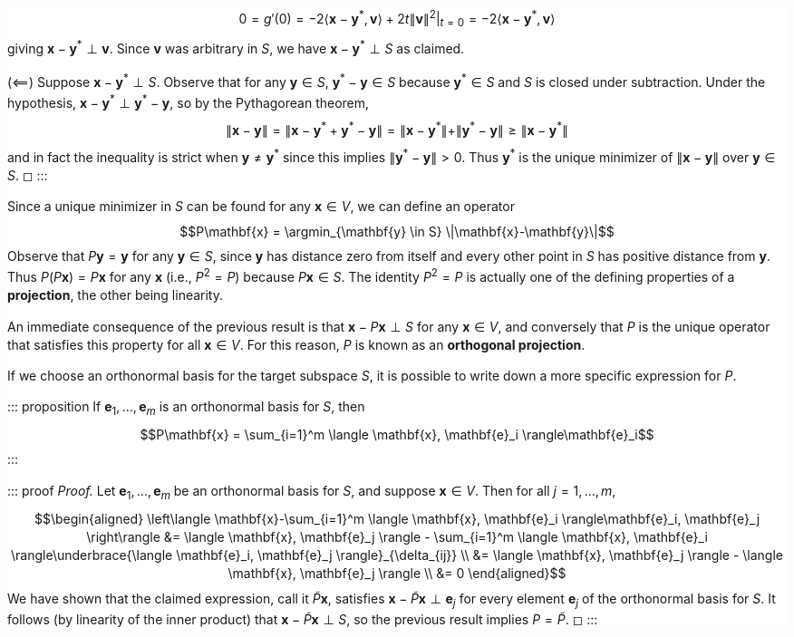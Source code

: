 $$0 = g'(0) = \left.-2\langle \mathbf{x}-\mathbf{y}^*, \mathbf{v} \rangle + 2t\|\mathbf{v}\|^2\right|_{t=0} = -2\langle \mathbf{x}-\mathbf{y}^*, \mathbf{v} \rangle$$
giving $\mathbf{x}-\mathbf{y}^* \perp \mathbf{v}$. Since $\mathbf{v}$
was arbitrary in $S$, we have $\mathbf{x}-\mathbf{y}^* \perp S$ as
claimed.

$(\impliedby)$ Suppose $\mathbf{x}-\mathbf{y}^* \perp S$. Observe that
for any $\mathbf{y} \in S$, $\mathbf{y}^*-\mathbf{y} \in S$ because
$\mathbf{y}^* \in S$ and $S$ is closed under subtraction. Under the
hypothesis, $\mathbf{x}-\mathbf{y}^* \perp \mathbf{y}^*-\mathbf{y}$, so
by the Pythagorean theorem,
$$\|\mathbf{x}-\mathbf{y}\| = \|\mathbf{x}-\mathbf{y}^*+\mathbf{y}^*-\mathbf{y}\| = \|\mathbf{x}-\mathbf{y}^*\| + \|\mathbf{y}^*-\mathbf{y}\| \geq \|\mathbf{x} - \mathbf{y}^*\|$$
and in fact the inequality is strict when $\mathbf{y} \neq \mathbf{y}^*$
since this implies $\|\mathbf{y}^*-\mathbf{y}\| > 0$. Thus
$\mathbf{y}^*$ is the unique minimizer of $\|\mathbf{x}-\mathbf{y}\|$
over $\mathbf{y} \in S$. ◻
:::

Since a unique minimizer in $S$ can be found for any $\mathbf{x} \in V$,
we can define an operator
$$P\mathbf{x} = \argmin_{\mathbf{y} \in S} \|\mathbf{x}-\mathbf{y}\|$$
Observe that $P\mathbf{y} = \mathbf{y}$ for any $\mathbf{y} \in S$,
since $\mathbf{y}$ has distance zero from itself and every other point
in $S$ has positive distance from $\mathbf{y}$. Thus
$P(P\mathbf{x}) = P\mathbf{x}$ for any $\mathbf{x}$ (i.e., $P^2 = P$)
because $P\mathbf{x} \in S$. The identity $P^2 = P$ is actually one of
the defining properties of a **projection**, the other being linearity.

An immediate consequence of the previous result is that
$\mathbf{x} - P\mathbf{x} \perp S$ for any $\mathbf{x} \in V$, and
conversely that $P$ is the unique operator that satisfies this property
for all $\mathbf{x} \in V$. For this reason, $P$ is known as an
**orthogonal projection**.

If we choose an orthonormal basis for the target subspace $S$, it is
possible to write down a more specific expression for $P$.

::: proposition
If $\mathbf{e}_1, \dots, \mathbf{e}_m$ is an orthonormal basis for $S$,
then
$$P\mathbf{x} = \sum_{i=1}^m \langle \mathbf{x}, \mathbf{e}_i \rangle\mathbf{e}_i$$
:::

::: proof
*Proof.* Let $\mathbf{e}_1, \dots, \mathbf{e}_m$ be an orthonormal basis
for $S$, and suppose $\mathbf{x} \in V$. Then for all $j = 1, \dots, m$,
$$\begin{aligned}
\left\langle \mathbf{x}-\sum_{i=1}^m \langle \mathbf{x}, \mathbf{e}_i \rangle\mathbf{e}_i, \mathbf{e}_j \right\rangle &= \langle \mathbf{x}, \mathbf{e}_j \rangle - \sum_{i=1}^m \langle \mathbf{x}, \mathbf{e}_i \rangle\underbrace{\langle \mathbf{e}_i, \mathbf{e}_j \rangle}_{\delta_{ij}} \\
&= \langle \mathbf{x}, \mathbf{e}_j \rangle - \langle \mathbf{x}, \mathbf{e}_j \rangle \\
&= 0
\end{aligned}$$ We have shown that the claimed expression, call it
$\tilde{P}\mathbf{x}$, satisfies
$\mathbf{x} - \tilde{P}\mathbf{x} \perp \mathbf{e}_j$ for every element
$\mathbf{e}_j$ of the orthonormal basis for $S$. It follows (by
linearity of the inner product) that
$\mathbf{x} - \tilde{P}\mathbf{x} \perp S$, so the previous result
implies $P = \tilde{P}$. ◻
:::
